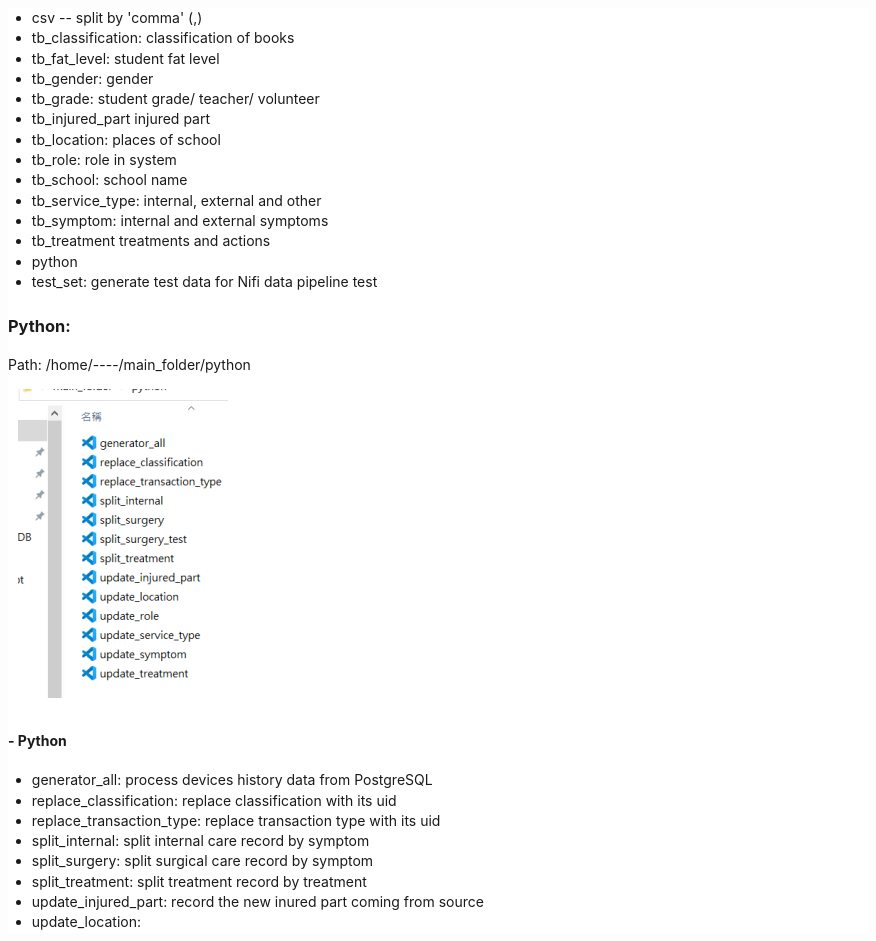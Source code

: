 - csv -- split by 'comma' (,)
- tb_classification:
classification of books
- tb_fat_level:
student fat level
- tb_gender:
gender
- tb_grade:
student grade/ teacher/ volunteer
- tb_injured_part injured part
- tb_location:
places of school
- tb_role:
role in system
- tb_school:
school name
- tb_service_type:
internal, external and other
- tb_symptom:
internal and external symptoms
- tb_treatment treatments and actions
- python
- test_set:
generate test data for Nifi data pipeline test

### Python:

Path: /home/----/main_folder/python

![17_image_0.png](17_image_0.png)

#### - Python

- generator_all:
process devices history data from PostgreSQL
- replace_classification:
replace classification with its uid
- replace_transaction_type:
replace transaction type with its uid
- split_internal:
split internal care record by symptom
- split_surgery:
split surgical care record by symptom
- split_treatment:
split treatment record by treatment
- update_injured_part:
record the new inured part coming from source
- update_location: